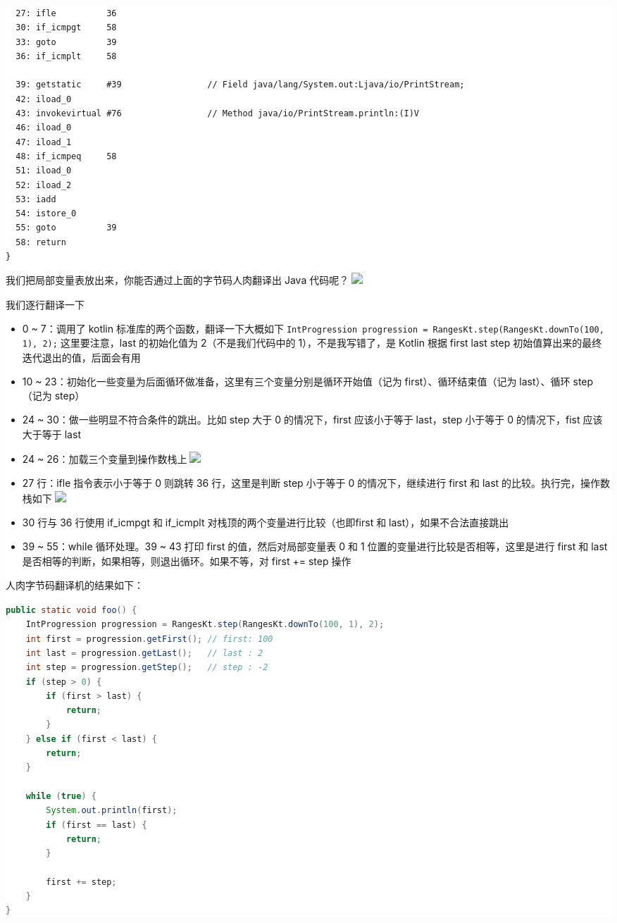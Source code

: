 ```
  27: ifle          36
  30: if_icmpgt     58
  33: goto          39
  36: if_icmplt     58
  
  39: getstatic     #39                 // Field java/lang/System.out:Ljava/io/PrintStream;
  42: iload_0
  43: invokevirtual #76                 // Method java/io/PrintStream.println:(I)V
  46: iload_0
  47: iload_1
  48: if_icmpeq     58
  51: iload_0
  52: iload_2
  53: iadd
  54: istore_0
  55: goto          39
  58: return
}
```

我们把局部变量表放出来，你能否通过上面的字节码人肉翻译出 Java 代码呢？
![](https://user-gold-cdn.xitu.io/2019/1/8/1682cd0ba3ae63e9?w=827&h=211&f=jpeg&s=35059)

我们逐行翻译一下

- 0 ~ 7：调用了 kotlin 标准库的两个函数，翻译一下大概如下
`IntProgression progression = RangesKt.step(RangesKt.downTo(100, 1), 2);`
这里要注意，last 的初始化值为 2（不是我们代码中的 1），不是我写错了，是 Kotlin 根据 first last step 初始值算出来的最终迭代退出的值，后面会有用
- 10 ~ 23：初始化一些变量为后面循环做准备，这里有三个变量分别是循环开始值（记为 first）、循环结束值（记为 last）、循环 step（记为 step）
- 24 ~ 30：做一些明显不符合条件的跳出。比如 step 大于 0 的情况下，first 应该小于等于 last，step 小于等于 0 的情况下，fist 应该大于等于 last
- 24 ~ 26：加载三个变量到操作数栈上
![](https://user-gold-cdn.xitu.io/2019/1/8/1682cd0bab363c95?w=312&h=246&f=jpeg&s=21733)
- 27 行：ifle 指令表示小于等于 0 则跳转 36 行，这里是判断 step 小于等于 0 的情况下，继续进行 first 和 last 的比较。执行完，操作数栈如下
![](https://user-gold-cdn.xitu.io/2019/1/8/1682cd0bb121f3da?w=249&h=195&f=jpeg&s=9526)

- 30 行与 36 行使用 if_icmpgt 和 if_icmplt 对栈顶的两个变量进行比较（也即first 和 last），如果不合法直接跳出
- 39 ~ 55：while 循环处理。39 ~ 43 打印 first 的值，然后对局部变量表 0 和 1 位置的变量进行比较是否相等，这里是进行 first 和 last 是否相等的判断，如果相等，则退出循环。如果不等，对 first += step 操作

人肉字节码翻译机的结果如下：
```java
public static void foo() {
    IntProgression progression = RangesKt.step(RangesKt.downTo(100, 1), 2);
    int first = progression.getFirst(); // first: 100
    int last = progression.getLast();   // last : 2
    int step = progression.getStep();   // step : -2
    if (step > 0) {
        if (first > last) {
            return;
        }
    } else if (first < last) {
        return;
    }

    while (true) {
        System.out.println(first);
        if (first == last) {
            return;
        }

        first += step;
    }
}
```